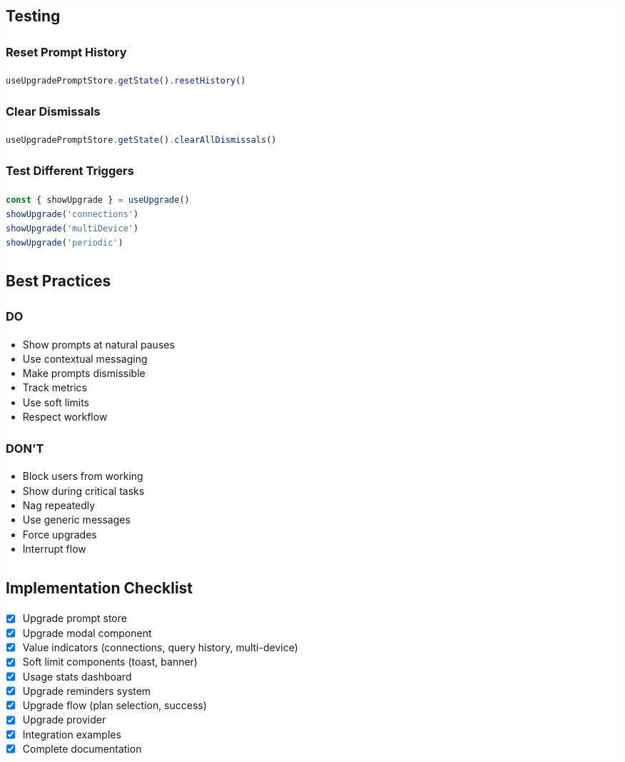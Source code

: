 ## Testing

### Reset Prompt History
```typescript
useUpgradePromptStore.getState().resetHistory()
```

### Clear Dismissals
```typescript
useUpgradePromptStore.getState().clearAllDismissals()
```

### Test Different Triggers
```typescript
const { showUpgrade } = useUpgrade()
showUpgrade('connections')
showUpgrade('multiDevice')
showUpgrade('periodic')
```

## Best Practices

### DO
- Show prompts at natural pauses
- Use contextual messaging
- Make prompts dismissible
- Track metrics
- Use soft limits
- Respect workflow

### DON'T
- Block users from working
- Show during critical tasks
- Nag repeatedly
- Use generic messages
- Force upgrades
- Interrupt flow

## Implementation Checklist

- [x] Upgrade prompt store
- [x] Upgrade modal component
- [x] Value indicators (connections, query history, multi-device)
- [x] Soft limit components (toast, banner)
- [x] Usage stats dashboard
- [x] Upgrade reminders system
- [x] Upgrade flow (plan selection, success)
- [x] Upgrade provider
- [x] Integration examples
- [x] Complete documentation
